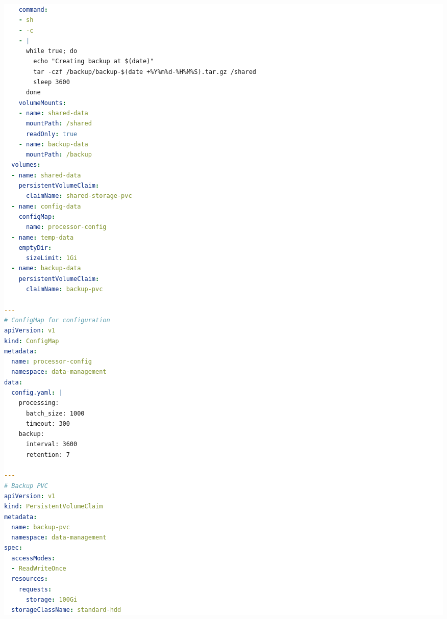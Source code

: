 ```yaml
    command:
    - sh
    - -c
    - |
      while true; do
        echo "Creating backup at $(date)"
        tar -czf /backup/backup-$(date +%Y%m%d-%H%M%S).tar.gz /shared
        sleep 3600
      done
    volumeMounts:
    - name: shared-data
      mountPath: /shared
      readOnly: true
    - name: backup-data
      mountPath: /backup
  volumes:
  - name: shared-data
    persistentVolumeClaim:
      claimName: shared-storage-pvc
  - name: config-data
    configMap:
      name: processor-config
  - name: temp-data
    emptyDir:
      sizeLimit: 1Gi
  - name: backup-data
    persistentVolumeClaim:
      claimName: backup-pvc

---
# ConfigMap for configuration
apiVersion: v1
kind: ConfigMap
metadata:
  name: processor-config
  namespace: data-management
data:
  config.yaml: |
    processing:
      batch_size: 1000
      timeout: 300
    backup:
      interval: 3600
      retention: 7

---
# Backup PVC
apiVersion: v1
kind: PersistentVolumeClaim
metadata:
  name: backup-pvc
  namespace: data-management
spec:
  accessModes:
  - ReadWriteOnce
  resources:
    requests:
      storage: 100Gi
  storageClassName: standard-hdd
```
